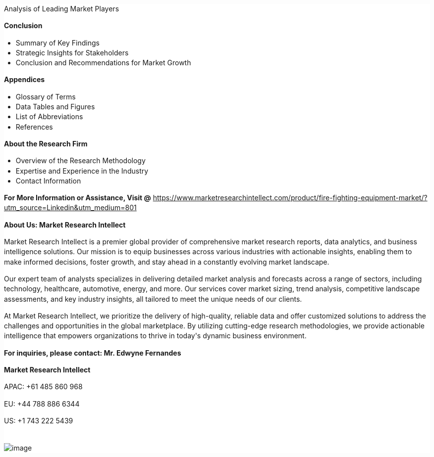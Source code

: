Analysis of Leading Market Players</li></ul><p><strong>Conclusion</strong></p><ul><li>Summary of Key Findings</li><li>Strategic Insights for Stakeholders</li><li>Conclusion and Recommendations for Market Growth</li></ul><p><strong>Appendices</strong></p><ul><li>Glossary of Terms</li><li>Data Tables and Figures</li><li>List of Abbreviations</li><li>References</li></ul><p><strong>About the Research Firm</strong></p><ul><li>Overview of the Research Methodology</li><li>Expertise and Experience in the Industry</li><li>Contact Information</li></ul></div><div class="article-main__content" data-test-id="publishing-text-block"><p><span class="font-[700]"><strong>For More Information or Assistance, Visit @</strong>&nbsp;<a href="https://www.marketresearchintellect.com/product/fire-fighting-equipment-market/?utm_source=Linkedin&utm_medium=801">https://www.marketresearchintellect.com/product/fire-fighting-equipment-market/?utm_source=Linkedin&utm_medium=801</a></span></p><p><strong>About Us: Market Research Intellect</strong></p><p>Market Research Intellect is a premier global provider of comprehensive market research reports, data analytics, and business intelligence solutions. Our mission is to equip businesses across various industries with actionable insights, enabling them to make informed decisions, foster growth, and stay ahead in a constantly evolving market landscape.</p><p>Our expert team of analysts specializes in delivering detailed market analysis and forecasts across a range of sectors, including technology, healthcare, automotive, energy, and more. Our services cover market sizing, trend analysis, competitive landscape assessments, and key industry insights, all tailored to meet the unique needs of our clients.</p><p>At Market Research Intellect, we prioritize the delivery of high-quality, reliable data and offer customized solutions to address the challenges and opportunities in the global marketplace. By utilizing cutting-edge research methodologies, we provide actionable intelligence that empowers organizations to thrive in today's dynamic business environment.</p><p><strong>For inquiries, please contact: Mr. Edwyne Fernandes</strong></p><p><strong>Market Research Intellect</strong></p><p>APAC: +61 485 860 968</p><p>EU: +44 788 886 6344</p><p>US: +1 743 222 5439</p></div><div class="article-main__content" data-test-id="publishing-text-block">&nbsp;</div>
![image](https://github.com/user-attachments/assets/721fa061-f0f2-4197-8e1b-f00a1ea8e523)
